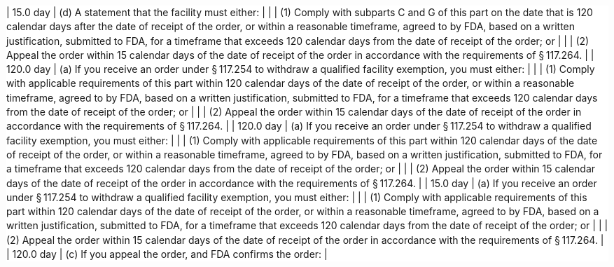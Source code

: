 | 15.0 day    | (d) A statement that the facility must either:                                                                                                                                                                                                                                                                                                                                                                                                         |
|             |               (1) Comply with subparts C and G of this part on the date that is 120 calendar days after the date of receipt of the order, or within a reasonable timeframe, agreed to by FDA, based on a written justification, submitted to FDA, for a timeframe that exceeds 120 calendar days from the date of receipt of the order; or                                                                                                             |
|             |               (2) Appeal the order within 15 calendar days of the date of receipt of the order in accordance with the requirements of &#167;&#8201;117.264.                                                                                                                                                                                                                                                                                            |
| 120.0 day   | (a) If you receive an order under &#167;&#8201;117.254 to withdraw a qualified facility exemption, you must either:                                                                                                                                                                                                                                                                                                                                    |
|             |               (1) Comply with applicable requirements of this part within 120 calendar days of the date of receipt of the order, or within a reasonable timeframe, agreed to by FDA, based on a written justification, submitted to FDA, for a timeframe that exceeds 120 calendar days from the date of receipt of the order; or                                                                                                                      |
|             |               (2) Appeal the order within 15 calendar days of the date of receipt of the order in accordance with the requirements of &#167;&#8201;117.264.                                                                                                                                                                                                                                                                                            |
| 120.0 day   | (a) If you receive an order under &#167;&#8201;117.254 to withdraw a qualified facility exemption, you must either:                                                                                                                                                                                                                                                                                                                                    |
|             |               (1) Comply with applicable requirements of this part within 120 calendar days of the date of receipt of the order, or within a reasonable timeframe, agreed to by FDA, based on a written justification, submitted to FDA, for a timeframe that exceeds 120 calendar days from the date of receipt of the order; or                                                                                                                      |
|             |               (2) Appeal the order within 15 calendar days of the date of receipt of the order in accordance with the requirements of &#167;&#8201;117.264.                                                                                                                                                                                                                                                                                            |
| 15.0 day    | (a) If you receive an order under &#167;&#8201;117.254 to withdraw a qualified facility exemption, you must either:                                                                                                                                                                                                                                                                                                                                    |
|             |               (1) Comply with applicable requirements of this part within 120 calendar days of the date of receipt of the order, or within a reasonable timeframe, agreed to by FDA, based on a written justification, submitted to FDA, for a timeframe that exceeds 120 calendar days from the date of receipt of the order; or                                                                                                                      |
|             |               (2) Appeal the order within 15 calendar days of the date of receipt of the order in accordance with the requirements of &#167;&#8201;117.264.                                                                                                                                                                                                                                                                                            |
| 120.0 day   | (c) If you appeal the order, and FDA confirms the order:                                                                                                                                                                                                                                                                                                                                                                                               |
